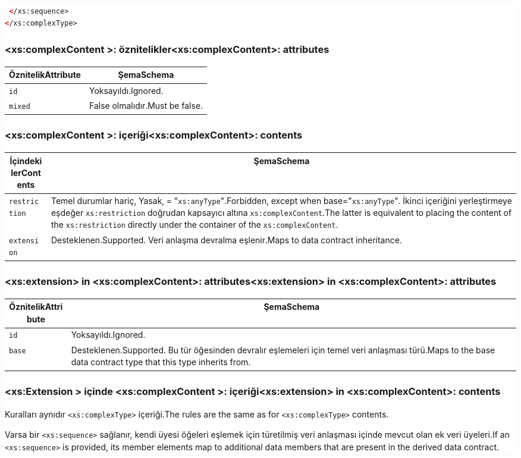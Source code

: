 ```xml  
 </xs:sequence>  
</xs:complexType>  
```  
  
### <a name="xscomplexcontent-attributes"></a><span data-ttu-id="0c653-397">\<xs:complexContent >: öznitelikler</span><span class="sxs-lookup"><span data-stu-id="0c653-397">\<xs:complexContent>: attributes</span></span>  
  
|<span data-ttu-id="0c653-398">Öznitelik</span><span class="sxs-lookup"><span data-stu-id="0c653-398">Attribute</span></span>|<span data-ttu-id="0c653-399">Şema</span><span class="sxs-lookup"><span data-stu-id="0c653-399">Schema</span></span>|  
|---------------|------------|  
|`id`|<span data-ttu-id="0c653-400">Yoksayıldı.</span><span class="sxs-lookup"><span data-stu-id="0c653-400">Ignored.</span></span>|  
|`mixed`|<span data-ttu-id="0c653-401">False olmalıdır.</span><span class="sxs-lookup"><span data-stu-id="0c653-401">Must be false.</span></span>|  
  
### <a name="xscomplexcontent-contents"></a><span data-ttu-id="0c653-402">\<xs:complexContent >: içeriği</span><span class="sxs-lookup"><span data-stu-id="0c653-402">\<xs:complexContent>: contents</span></span>  
  
|<span data-ttu-id="0c653-403">İçindekiler</span><span class="sxs-lookup"><span data-stu-id="0c653-403">Contents</span></span>|<span data-ttu-id="0c653-404">Şema</span><span class="sxs-lookup"><span data-stu-id="0c653-404">Schema</span></span>|  
|--------------|------------|  
|`restriction`|<span data-ttu-id="0c653-405">Temel durumlar hariç, Yasak, = "`xs:anyType`".</span><span class="sxs-lookup"><span data-stu-id="0c653-405">Forbidden, except when base="`xs:anyType`".</span></span> <span data-ttu-id="0c653-406">İkinci içeriğini yerleştirmeye eşdeğer `xs:restriction` doğrudan kapsayıcı altına `xs:complexContent`.</span><span class="sxs-lookup"><span data-stu-id="0c653-406">The latter is equivalent to placing the content of the `xs:restriction` directly under the container of the `xs:complexContent`.</span></span>|  
|`extension`|<span data-ttu-id="0c653-407">Desteklenen.</span><span class="sxs-lookup"><span data-stu-id="0c653-407">Supported.</span></span> <span data-ttu-id="0c653-408">Veri anlaşma devralma eşlenir.</span><span class="sxs-lookup"><span data-stu-id="0c653-408">Maps to data contract inheritance.</span></span>|  
  
### <a name="xsextension-in-xscomplexcontent-attributes"></a><span data-ttu-id="0c653-409">\<xs:extension> in \<xs:complexContent>: attributes</span><span class="sxs-lookup"><span data-stu-id="0c653-409">\<xs:extension> in \<xs:complexContent>: attributes</span></span>  
  
|<span data-ttu-id="0c653-410">Öznitelik</span><span class="sxs-lookup"><span data-stu-id="0c653-410">Attribute</span></span>|<span data-ttu-id="0c653-411">Şema</span><span class="sxs-lookup"><span data-stu-id="0c653-411">Schema</span></span>|  
|---------------|------------|  
|`id`|<span data-ttu-id="0c653-412">Yoksayıldı.</span><span class="sxs-lookup"><span data-stu-id="0c653-412">Ignored.</span></span>|  
|`base`|<span data-ttu-id="0c653-413">Desteklenen.</span><span class="sxs-lookup"><span data-stu-id="0c653-413">Supported.</span></span> <span data-ttu-id="0c653-414">Bu tür öğesinden devralır eşlemeleri için temel veri anlaşması türü.</span><span class="sxs-lookup"><span data-stu-id="0c653-414">Maps to the base data contract type that this type inherits from.</span></span>|  
  
### <a name="xsextension-in-xscomplexcontent-contents"></a><span data-ttu-id="0c653-415">\<xs:Extension > içinde \<xs:complexContent >: içeriği</span><span class="sxs-lookup"><span data-stu-id="0c653-415">\<xs:extension> in \<xs:complexContent>: contents</span></span>  
 <span data-ttu-id="0c653-416">Kuralları aynıdır `<xs:complexType>` içeriği.</span><span class="sxs-lookup"><span data-stu-id="0c653-416">The rules are the same as for `<xs:complexType>` contents.</span></span>  
  
 <span data-ttu-id="0c653-417">Varsa bir `<xs:sequence>` sağlanır, kendi üyesi öğeleri eşlemek için türetilmiş veri anlaşması içinde mevcut olan ek veri üyeleri.</span><span class="sxs-lookup"><span data-stu-id="0c653-417">If an `<xs:sequence>` is provided, its member elements map to additional data members that are present in the derived data contract.</span></span>  
  